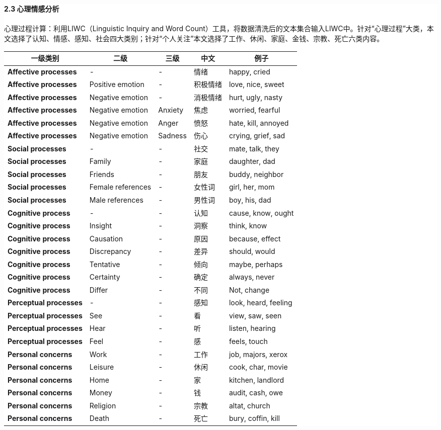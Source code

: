 #### 2.3 心理情感分析

心理过程计算：利用LIWC（Linguistic Inquiry and Word Count）工具，将数据清洗后的文本集合输入LIWC中。针对“心理过程”大类，本文选择了认知、情感、感知、社会四大类别；针对“个人关注”本文选择了工作、休闲、家庭、金钱、宗教、死亡六类内容。

| **一级类别**             | **二级**          | **三级** | **中文** | **例子**             |
| ------------------------ | ----------------- | -------- | -------- | -------------------- |
| **Affective processes**  | -                 | -        | 情绪     | happy, cried         |
| **Affective processes**  | Positive emotion  | -        | 积极情绪 | love, nice, sweet    |
| **Affective processes**  | Negative emotion  | -        | 消极情绪 | hurt, ugly, nasty    |
| **Affective processes**  | Negative emotion  | Anxiety  | 焦虑     | worried, fearful     |
| **Affective processes**  | Negative emotion  | Anger    | 愤怒     | hate, kill, annoyed  |
| **Affective processes**  | Negative emotion  | Sadness  | 伤心     | crying, grief, sad   |
| **Social processes**     | -                 | -        | 社交     | mate, talk, they     |
| **Social processes**     | Family            | -        | 家庭     | daughter, dad        |
| **Social processes**     | Friends           | -        | 朋友     | buddy, neighbor      |
| **Social processes**     | Female references | -        | 女性词   | girl, her, mom       |
| **Social processes**     | Male references   | -        | 男性词   | boy, his, dad        |
| **Cognitive process**    | -                 | -        | 认知     | cause, know, ought   |
| **Cognitive process**    | Insight           | -        | 洞察     | think, know          |
| **Cognitive process**    | Causation         | -        | 原因     | because, effect      |
| **Cognitive process**    | Discrepancy       | -        | 差异     | should, would        |
| **Cognitive process**    | Tentative         | -        | 倾向     | maybe, perhaps       |
| **Cognitive process**    | Certainty         | -        | 确定     | always, never        |
| **Cognitive process**    | Differ            | -        | 不同     | Not, change          |
| **Perceptual processes** | -                 | -        | 感知     | look, heard, feeling |
| **Perceptual processes** | See               | -        | 看       | view, saw, seen      |
| **Perceptual processes** | Hear              | -        | 听       | listen, hearing      |
| **Perceptual processes** | Feel              | -        | 感       | feels, touch         |
| **Personal concerns**    | Work              | -        | 工作     | job, majors, xerox   |
| **Personal concerns**    | Leisure           | -        | 休闲     | cook, char, movie    |
| **Personal concerns**    | Home              | -        | 家       | kitchen, landlord    |
| **Personal concerns**    | Money             | -        | 钱       | audit, cash, owe     |
| **Personal concerns**    | Religion          | -        | 宗教     | altat, church        |
| **Personal concerns**    | Death             | -        | 死亡     | bury, coffin, kill   |
